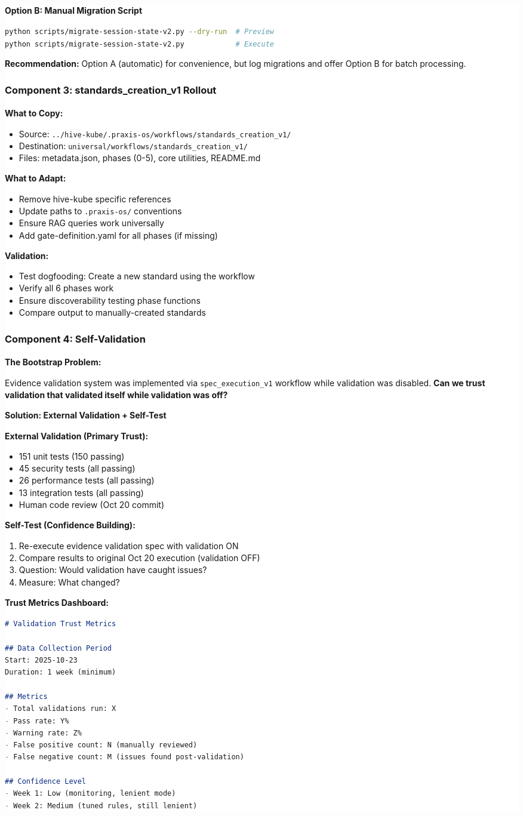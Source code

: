 **Option B: Manual Migration Script**
```bash
python scripts/migrate-session-state-v2.py --dry-run  # Preview
python scripts/migrate-session-state-v2.py            # Execute
```

**Recommendation:** Option A (automatic) for convenience, but log migrations and offer Option B for batch processing.

### Component 3: standards_creation_v1 Rollout

**What to Copy:**
- Source: `../hive-kube/.praxis-os/workflows/standards_creation_v1/`
- Destination: `universal/workflows/standards_creation_v1/`
- Files: metadata.json, phases (0-5), core utilities, README.md

**What to Adapt:**
- Remove hive-kube specific references
- Update paths to `.praxis-os/` conventions
- Ensure RAG queries work universally
- Add gate-definition.yaml for all phases (if missing)

**Validation:**
- Test dogfooding: Create a new standard using the workflow
- Verify all 6 phases work
- Ensure discoverability testing phase functions
- Compare output to manually-created standards

### Component 4: Self-Validation

**The Bootstrap Problem:**

Evidence validation system was implemented via `spec_execution_v1` workflow while validation was disabled. **Can we trust validation that validated itself while validation was off?**

**Solution: External Validation + Self-Test**

**External Validation (Primary Trust):**
- 151 unit tests (150 passing)
- 45 security tests (all passing)
- 26 performance tests (all passing)
- 13 integration tests (all passing)
- Human code review (Oct 20 commit)

**Self-Test (Confidence Building):**
1. Re-execute evidence validation spec with validation ON
2. Compare results to original Oct 20 execution (validation OFF)
3. Question: Would validation have caught issues?
4. Measure: What changed?

**Trust Metrics Dashboard:**
```markdown
# Validation Trust Metrics

## Data Collection Period
Start: 2025-10-23
Duration: 1 week (minimum)

## Metrics
- Total validations run: X
- Pass rate: Y%
- Warning rate: Z%
- False positive count: N (manually reviewed)
- False negative count: M (issues found post-validation)

## Confidence Level
- Week 1: Low (monitoring, lenient mode)
- Week 2: Medium (tuned rules, still lenient)
```